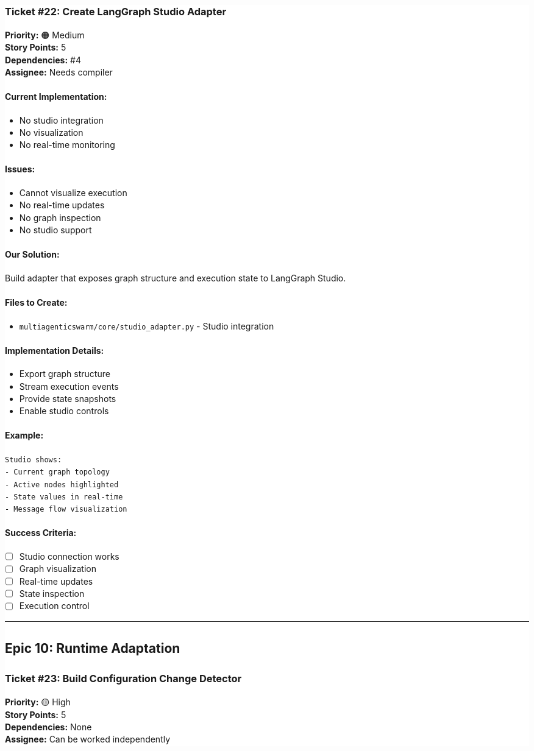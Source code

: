 
### **Ticket #22: Create LangGraph Studio Adapter**
**Priority:** 🟠 Medium  
**Story Points:** 5  
**Dependencies:** #4  
**Assignee:** Needs compiler

#### **Current Implementation:**
- No studio integration
- No visualization
- No real-time monitoring

#### **Issues:**
- Cannot visualize execution
- No real-time updates
- No graph inspection
- No studio support

#### **Our Solution:**
Build adapter that exposes graph structure and execution state to LangGraph Studio.

#### **Files to Create:**
- `multiagenticswarm/core/studio_adapter.py` - Studio integration

#### **Implementation Details:**
- Export graph structure
- Stream execution events
- Provide state snapshots
- Enable studio controls

#### **Example:**
```
Studio shows:
- Current graph topology
- Active nodes highlighted
- State values in real-time
- Message flow visualization
```

#### **Success Criteria:**
- [ ] Studio connection works
- [ ] Graph visualization
- [ ] Real-time updates
- [ ] State inspection
- [ ] Execution control

---

## **Epic 10: Runtime Adaptation**

### **Ticket #23: Build Configuration Change Detector**
**Priority:** 🟡 High  
**Story Points:** 5  
**Dependencies:** None  
**Assignee:** Can be worked independently
